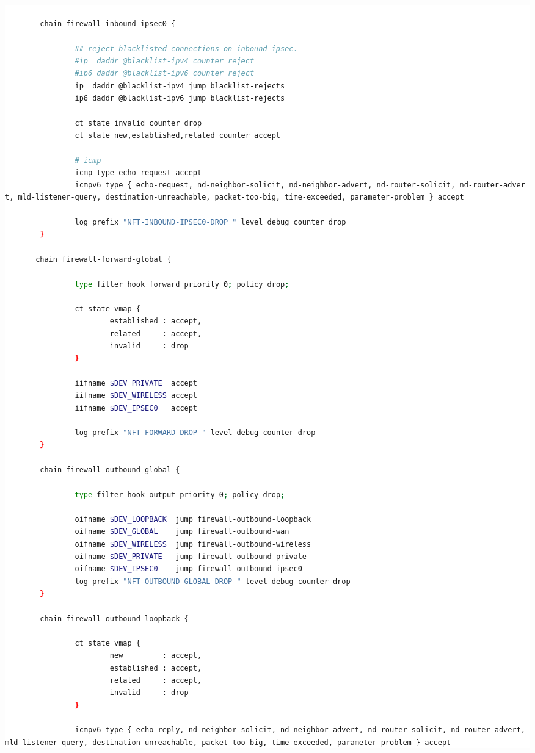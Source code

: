 ```bash

        chain firewall-inbound-ipsec0 {

                ## reject blacklisted connections on inbound ipsec.
                #ip  daddr @blacklist-ipv4 counter reject
                #ip6 daddr @blacklist-ipv6 counter reject
                ip  daddr @blacklist-ipv4 jump blacklist-rejects
                ip6 daddr @blacklist-ipv6 jump blacklist-rejects

                ct state invalid counter drop
                ct state new,established,related counter accept

                # icmp
                icmp type echo-request accept
                icmpv6 type { echo-request, nd-neighbor-solicit, nd-neighbor-advert, nd-router-solicit, nd-router-advert, mld-listener-query, destination-unreachable, packet-too-big, time-exceeded, parameter-problem } accept

                log prefix "NFT-INBOUND-IPSEC0-DROP " level debug counter drop
        }

       chain firewall-forward-global {

                type filter hook forward priority 0; policy drop;

                ct state vmap {
                        established : accept,
                        related     : accept,
                        invalid     : drop
                }

                iifname $DEV_PRIVATE  accept
                iifname $DEV_WIRELESS accept
                iifname $DEV_IPSEC0   accept

                log prefix "NFT-FORWARD-DROP " level debug counter drop
        }

        chain firewall-outbound-global {

                type filter hook output priority 0; policy drop;

                oifname $DEV_LOOPBACK  jump firewall-outbound-loopback
                oifname $DEV_GLOBAL    jump firewall-outbound-wan
                oifname $DEV_WIRELESS  jump firewall-outbound-wireless
                oifname $DEV_PRIVATE   jump firewall-outbound-private
                oifname $DEV_IPSEC0    jump firewall-outbound-ipsec0
                log prefix "NFT-OUTBOUND-GLOBAL-DROP " level debug counter drop
        }

        chain firewall-outbound-loopback {

                ct state vmap {
                        new         : accept,
                        established : accept,
                        related     : accept,
                        invalid     : drop
                }

                icmpv6 type { echo-reply, nd-neighbor-solicit, nd-neighbor-advert, nd-router-solicit, nd-router-advert, mld-listener-query, destination-unreachable, packet-too-big, time-exceeded, parameter-problem } accept
```
